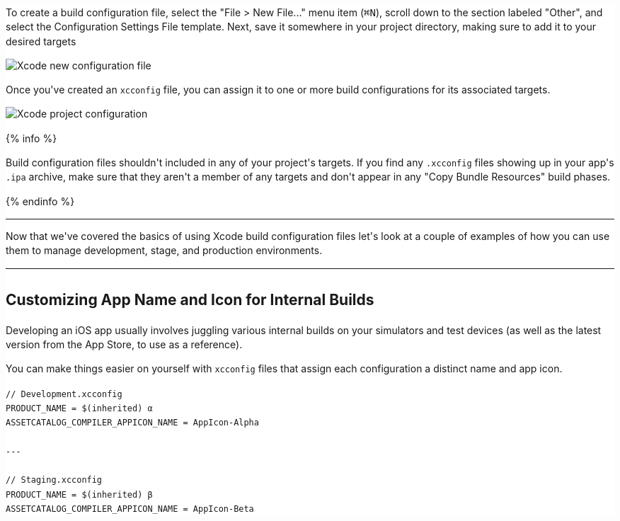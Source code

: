 To create a build configuration file,
select the "File > New File..." menu item (<kbd>⌘</kbd><kbd>N</kbd>),
scroll down to the section labeled "Other",
and select the Configuration Settings File template.
Next, save it somewhere in your project directory,
making sure to add it to your desired targets

<picture>
    <source srcset="{% asset xcconfig-new-file--dark.png @path %}" media="(prefers-color-scheme: dark)">
    <img src="{% asset xcconfig-new-file--light.png @path %}" alt="Xcode new configuration file">
</picture>

Once you've created an `xcconfig` file,
you can assign it to one or more build configurations
for its associated targets.

<picture>
    <source srcset="{% asset xcconfig-project-configurations--dark.png @path %}" media="(prefers-color-scheme: dark)">
    <img src="{% asset xcconfig-project-configurations--light.png @path %}" alt="Xcode project configuration">
</picture>

{% info %}

Build configuration files shouldn't included in any of your project's targets.
If you find any `.xcconfig` files showing up in your app's `.ipa` archive,
make sure that they aren't a member of any targets
and don't appear in any "Copy Bundle Resources" build phases.

{% endinfo %}

* * *

Now that we've covered the basics of using Xcode build configuration files
let's look at a couple of examples of how you can use them
to manage development, stage, and production environments.

* * *

## Customizing App Name and Icon for Internal Builds

Developing an iOS app usually involves
juggling various internal builds
on your simulators and test devices
(as well as the latest version from the App Store,
to use as a reference).

You can make things easier on yourself
with `xcconfig` files that assign each configuration
a distinct name and app icon.

```
// Development.xcconfig
PRODUCT_NAME = $(inherited) α
ASSETCATALOG_COMPILER_APPICON_NAME = AppIcon-Alpha

---

// Staging.xcconfig
PRODUCT_NAME = $(inherited) β
ASSETCATALOG_COMPILER_APPICON_NAME = AppIcon-Beta
```
